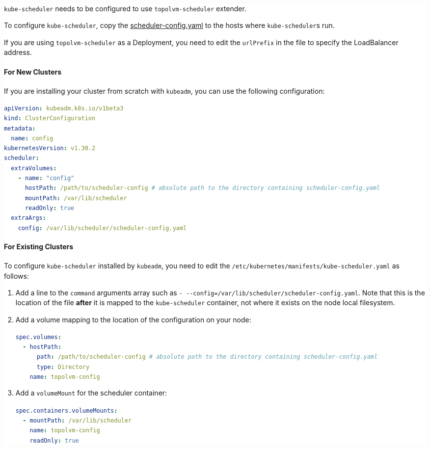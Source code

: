 `kube-scheduler` needs to be configured to use `topolvm-scheduler` extender.

To configure `kube-scheduler`, copy the [scheduler-config.yaml](../deploy/scheduler-config/scheduler-config.yaml) to the hosts where `kube-scheduler`s run.

If you are using `topolvm-scheduler` as a Deployment, you need to edit the `urlPrefix` in the file to specify the LoadBalancer address.

#### For New Clusters

If you are installing your cluster from scratch with `kubeadm`, you can use the following configuration:

```yaml
apiVersion: kubeadm.k8s.io/v1beta3
kind: ClusterConfiguration
metadata:
  name: config
kubernetesVersion: v1.30.2
scheduler:
  extraVolumes:
    - name: "config"
      hostPath: /path/to/scheduler-config # absolute path to the directory containing scheduler-config.yaml
      mountPath: /var/lib/scheduler
      readOnly: true
  extraArgs:
    config: /var/lib/scheduler/scheduler-config.yaml
```

#### For Existing Clusters

To configure `kube-scheduler` installed by `kubeadm`, you need to edit the `/etc/kubernetes/manifests/kube-scheduler.yaml` as follows:

1. Add a line to the `command` arguments array such as `- --config=/var/lib/scheduler/scheduler-config.yaml`. Note that this is the location of the file **after** it is mapped to the `kube-scheduler` container, not where it exists on the node local filesystem.
2. Add a volume mapping to the location of the configuration on your node:

   ```yaml
   spec.volumes:
     - hostPath:
         path: /path/to/scheduler-config # absolute path to the directory containing scheduler-config.yaml
         type: Directory
       name: topolvm-config
   ```

3. Add a `volumeMount` for the scheduler container:

   ```yaml
   spec.containers.volumeMounts:
     - mountPath: /var/lib/scheduler
       name: topolvm-config
       readOnly: true
   ```
